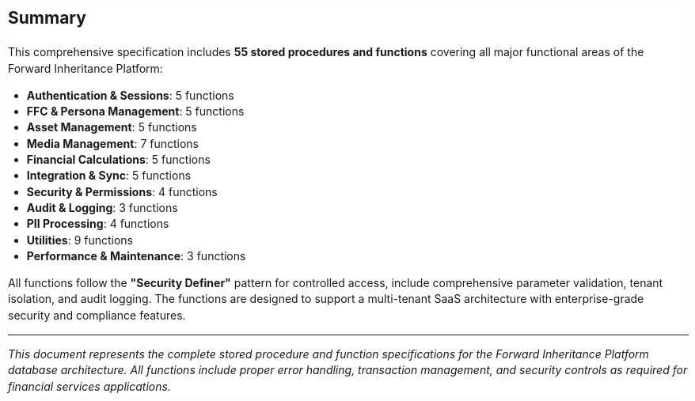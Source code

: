 
## Summary

This comprehensive specification includes **55 stored procedures and functions** covering all major functional areas of the Forward Inheritance Platform:

- **Authentication & Sessions**: 5 functions
- **FFC & Persona Management**: 5 functions  
- **Asset Management**: 5 functions
- **Media Management**: 7 functions
- **Financial Calculations**: 5 functions
- **Integration & Sync**: 5 functions
- **Security & Permissions**: 4 functions
- **Audit & Logging**: 3 functions
- **PII Processing**: 4 functions
- **Utilities**: 9 functions
- **Performance & Maintenance**: 3 functions

All functions follow the **"Security Definer"** pattern for controlled access, include comprehensive parameter validation, tenant isolation, and audit logging. The functions are designed to support a multi-tenant SaaS architecture with enterprise-grade security and compliance features.

---

*This document represents the complete stored procedure and function specifications for the Forward Inheritance Platform database architecture. All functions include proper error handling, transaction management, and security controls as required for financial services applications.*